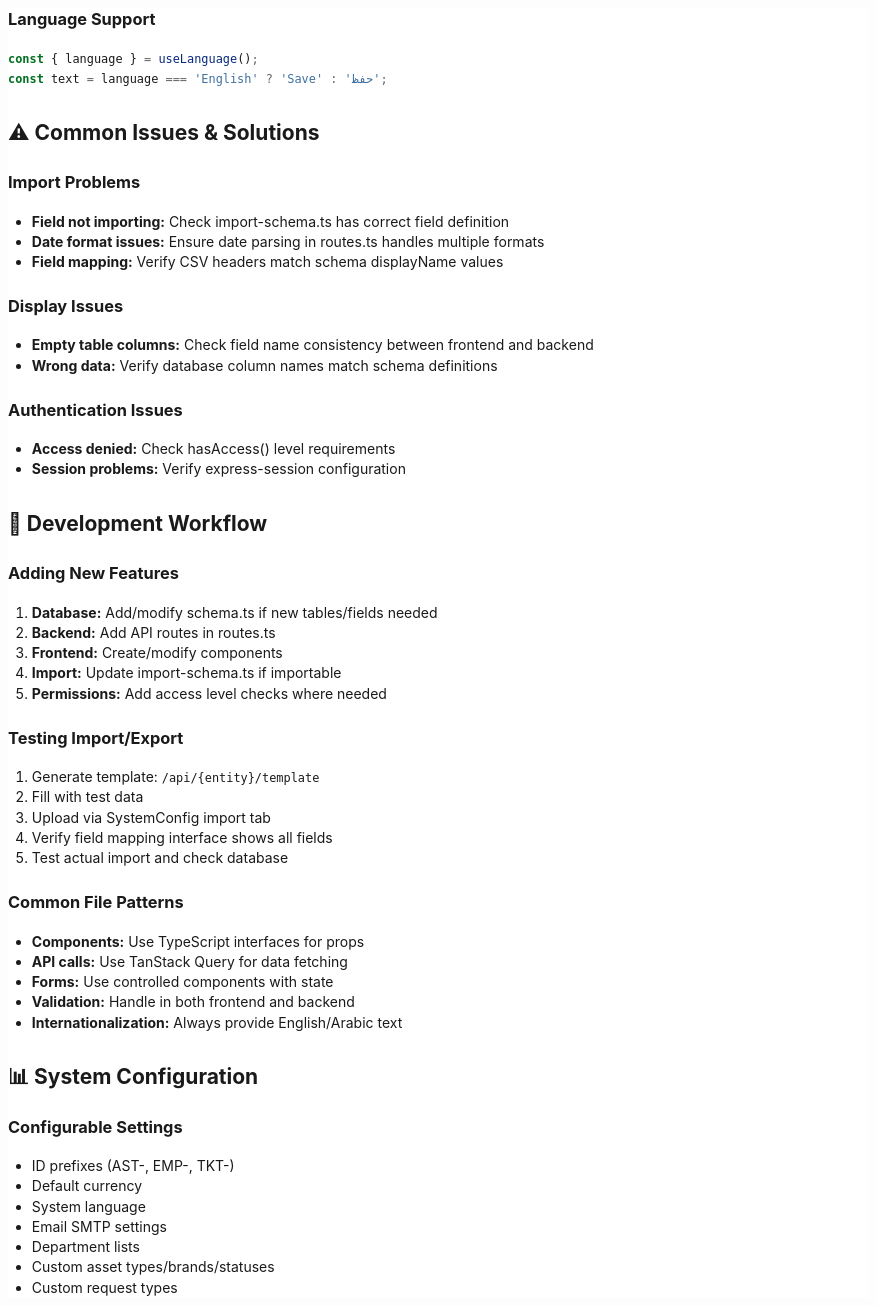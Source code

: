 ### Language Support
```typescript
const { language } = useLanguage();
const text = language === 'English' ? 'Save' : 'حفظ';
```

## ⚠️ Common Issues & Solutions

### Import Problems
- **Field not importing:** Check import-schema.ts has correct field definition
- **Date format issues:** Ensure date parsing in routes.ts handles multiple formats
- **Field mapping:** Verify CSV headers match schema displayName values

### Display Issues
- **Empty table columns:** Check field name consistency between frontend and backend
- **Wrong data:** Verify database column names match schema definitions

### Authentication Issues
- **Access denied:** Check hasAccess() level requirements
- **Session problems:** Verify express-session configuration

## 🔧 Development Workflow

### Adding New Features
1. **Database:** Add/modify schema.ts if new tables/fields needed
2. **Backend:** Add API routes in routes.ts
3. **Frontend:** Create/modify components
4. **Import:** Update import-schema.ts if importable
5. **Permissions:** Add access level checks where needed

### Testing Import/Export
1. Generate template: `/api/{entity}/template`
2. Fill with test data
3. Upload via SystemConfig import tab
4. Verify field mapping interface shows all fields
5. Test actual import and check database

### Common File Patterns
- **Components:** Use TypeScript interfaces for props
- **API calls:** Use TanStack Query for data fetching
- **Forms:** Use controlled components with state
- **Validation:** Handle in both frontend and backend
- **Internationalization:** Always provide English/Arabic text

## 📊 System Configuration

### Configurable Settings
- ID prefixes (AST-, EMP-, TKT-)
- Default currency
- System language
- Email SMTP settings
- Department lists
- Custom asset types/brands/statuses
- Custom request types
